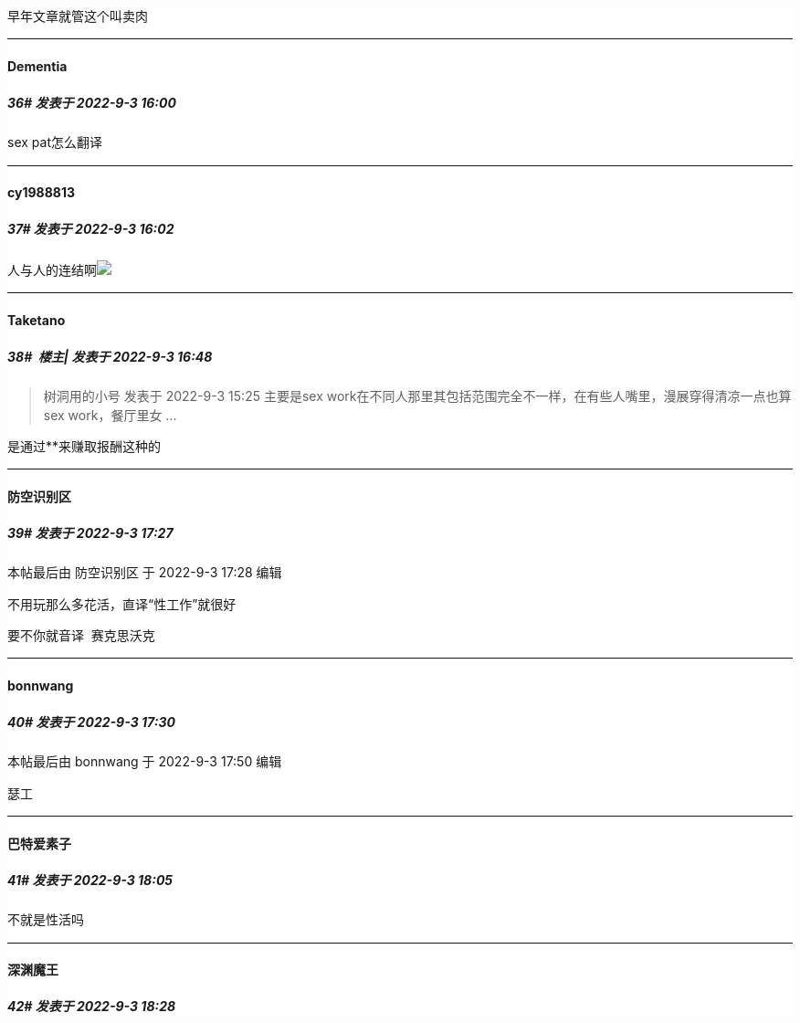 早年文章就管这个叫卖肉

*****

####  Dementia  
##### 36#       发表于 2022-9-3 16:00

sex pat怎么翻译

*****

####  cy1988813  
##### 37#       发表于 2022-9-3 16:02

人与人的连结啊<img src="https://static.saraba1st.com/image/smiley/face2017/037.png" referrerpolicy="no-referrer">

*****

####  Taketano  
##### 38#         楼主| 发表于 2022-9-3 16:48

<blockquote>树洞用的小号 发表于 2022-9-3 15:25
主要是sex work在不同人那里其包括范围完全不一样，在有些人嘴里，漫展穿得清凉一点也算sex work，餐厅里女 ...</blockquote>
是通过**来赚取报酬这种的

*****

####  防空识别区  
##### 39#       发表于 2022-9-3 17:27

 本帖最后由 防空识别区 于 2022-9-3 17:28 编辑 

不用玩那么多花活，直译“性工作”就很好

要不你就音译  赛克思沃克

*****

####  bonnwang  
##### 40#       发表于 2022-9-3 17:30

 本帖最后由 bonnwang 于 2022-9-3 17:50 编辑 

瑟工

*****

####  巴特爱素子  
##### 41#       发表于 2022-9-3 18:05

不就是性活吗

*****

####  深渊魔王  
##### 42#       发表于 2022-9-3 18:28
